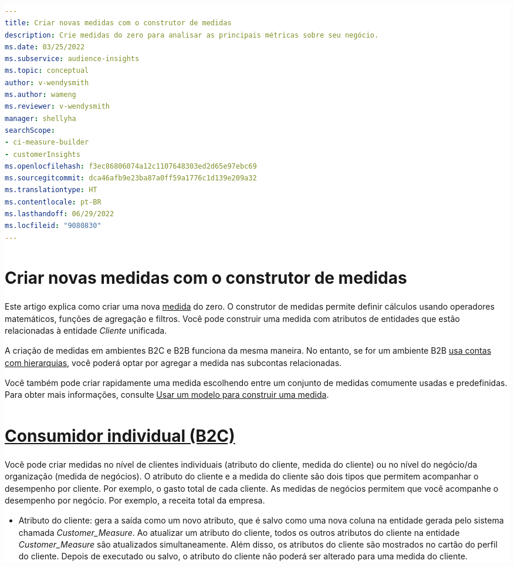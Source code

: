 ```yaml
---
title: Criar novas medidas com o construtor de medidas
description: Crie medidas do zero para analisar as principais métricas sobre seu negócio.
ms.date: 03/25/2022
ms.subservice: audience-insights
ms.topic: conceptual
author: v-wendysmith
ms.author: wameng
ms.reviewer: v-wendysmith
manager: shellyha
searchScope:
- ci-measure-builder
- customerInsights
ms.openlocfilehash: f3ec86806074a12c1107648303ed2d65e97ebc69
ms.sourcegitcommit: dca46afb9e23ba87a0ff59a1776c1d139e209a32
ms.translationtype: HT
ms.contentlocale: pt-BR
ms.lasthandoff: 06/29/2022
ms.locfileid: "9080830"
---
```

# <a name="create-new-measures-with-the-measure-builder"></a>Criar novas medidas com o construtor de medidas

Este artigo explica como criar uma nova [medida](measures.md) do zero. O construtor de medidas permite definir cálculos usando operadores matemáticos, funções de agregação e filtros. Você pode construir uma medida com atributos de entidades que estão relacionadas à entidade *Cliente* unificada.

A criação de medidas em ambientes B2C e B2B funciona da mesma maneira. No entanto, se for um ambiente B2B [usa contas com hierarquias](relationships.md#set-up-account-hierarchies), você poderá optar por agregar a medida nas subcontas relacionadas.

Você também pode criar rapidamente uma medida escolhendo entre um conjunto de medidas comumente usadas e predefinidas. Para obter mais informações, consulte [Usar um modelo para construir uma medida](measure-templates.md).

# <a name="individual-consumers-b-to-c"></a>[Consumidor individual (B2C)](#tab/b2c)

Você pode criar medidas no nível de clientes individuais (atributo do cliente, medida do cliente) ou no nível do negócio/da organização (medida de negócios). O atributo do cliente e a medida do cliente são dois tipos que permitem acompanhar o desempenho por cliente. Por exemplo, o gasto total de cada cliente. As medidas de negócios permitem que você acompanhe o desempenho por negócio. Por exemplo, a receita total da empresa.

- Atributo do cliente: gera a saída como um novo atributo, que é salvo como uma nova coluna na entidade gerada pelo sistema chamada *Customer_Measure*. Ao atualizar um atributo do cliente, todos os outros atributos do cliente na entidade *Customer_Measure* são atualizados simultaneamente. Além disso, os atributos do cliente são mostrados no cartão do perfil do cliente. Depois de executado ou salvo, o atributo do cliente não poderá ser alterado para uma medida do cliente.
